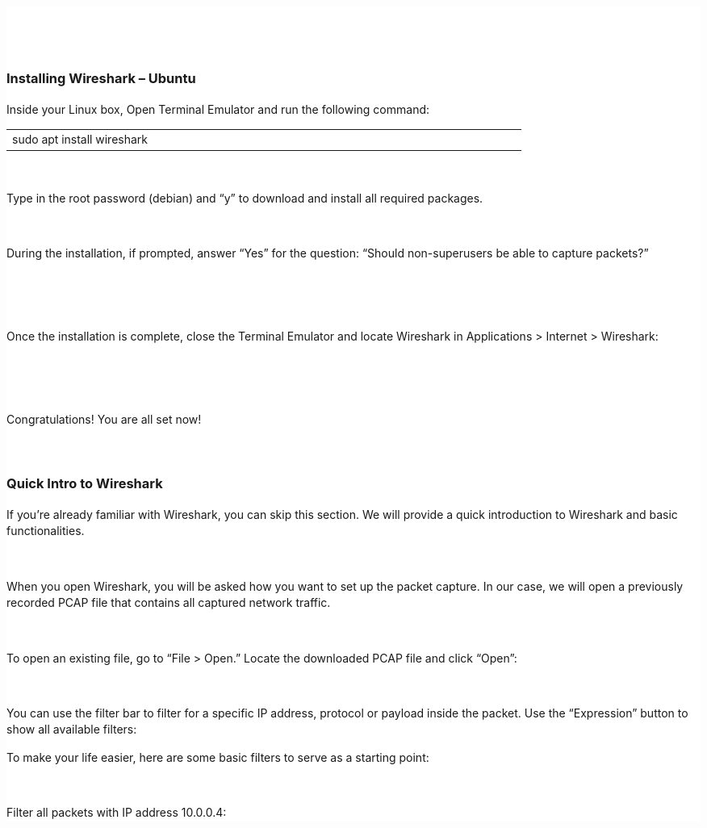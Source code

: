 &nbsp;

&nbsp;

<h3><strong>Installing Wireshark – Ubuntu</strong></h3>
Inside your Linux box, Open Terminal Emulator and run the following command:

<table>
<tbody>
<tr>
<td width="624">sudo apt install wireshark</td>
</tr>
</tbody>
</table>
&nbsp;

Type in the root password (debian) and “y” to download and install all required packages.

&nbsp;

During the installation, if prompted, answer “Yes” for the question: “Should non-superusers be able to capture packets?”

&nbsp;

&nbsp;

Once the installation is complete, close the Terminal Emulator and locate Wireshark in Applications &gt; Internet &gt; Wireshark:

&nbsp;

&nbsp;

Congratulations! You are all set now!

&nbsp;

<h3><strong>Quick Intro to Wireshark</strong></h3>
If you’re already familiar with Wireshark, you can skip this section. We will provide a quick introduction to Wireshark and basic functionalities.

&nbsp;

When you open Wireshark, you will be asked how you want to set up the packet capture. In our case, we will open a previously recorded PCAP file that contains all captured network traffic.

&nbsp;

To open an existing file, go to “File &gt; Open.” Locate the downloaded PCAP file and click “Open”:

&nbsp;

You can use the filter bar to filter for a specific IP address, protocol or payload inside the packet. Use the “Expression” button to show all available filters:

To make your life easier, here are some basic filters to serve as a starting point:

&nbsp;

Filter all packets with IP address 10.0.0.4:
